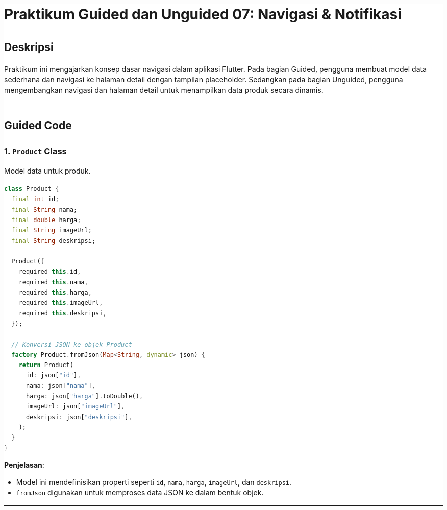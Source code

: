 # Praktikum Guided dan Unguided 07: Navigasi & Notifikasi

## Deskripsi

Praktikum ini mengajarkan konsep dasar navigasi dalam aplikasi Flutter. Pada bagian Guided, pengguna membuat model data sederhana dan navigasi ke halaman detail dengan tampilan placeholder. Sedangkan pada bagian Unguided, pengguna mengembangkan navigasi dan halaman detail untuk menampilkan data produk secara dinamis.

---

## Guided Code

### 1. `Product` Class

Model data untuk produk.

```dart
class Product {
  final int id;
  final String nama;
  final double harga;
  final String imageUrl;
  final String deskripsi;

  Product({
    required this.id,
    required this.nama,
    required this.harga,
    required this.imageUrl,
    required this.deskripsi,
  });

  // Konversi JSON ke objek Product
  factory Product.fromJson(Map<String, dynamic> json) {
    return Product(
      id: json["id"],
      nama: json["nama"],
      harga: json["harga"].toDouble(),
      imageUrl: json["imageUrl"],
      deskripsi: json["deskripsi"],
    );
  }
}
```

**Penjelasan**:

- Model ini mendefinisikan properti seperti `id`, `nama`, `harga`, `imageUrl`, dan `deskripsi`.
- `fromJson` digunakan untuk memproses data JSON ke dalam bentuk objek.

---